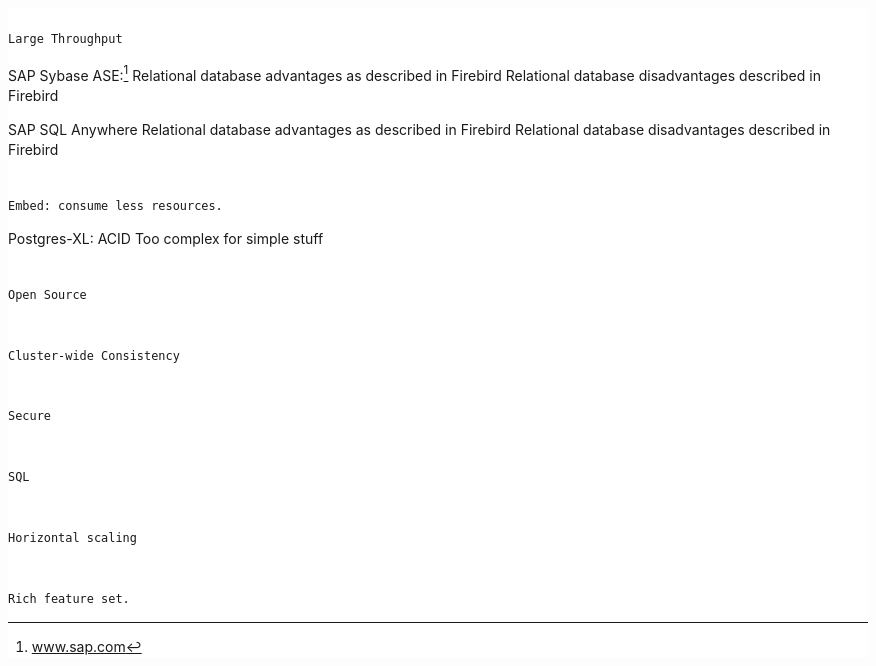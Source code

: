                                                                                                                                                                                                                                                                                                                    
                                                                                                                                                                                                   Large Throughput                                                                                                

  SAP Sybase ASE:[^12]                                                                                                                                                                             Relational database advantages as described in Firebird                                                         Relational database disadvantages described in Firebird

  SAP SQL Anywhere                                                                                                                                                                                 Relational database advantages as described in Firebird                                                         Relational database disadvantages described in Firebird
                                                                                                                                                                                                                                                                                                                   
                                                                                                                                                                                                   Embed: consume less resources.                                                                                  

  Postgres-XL:                                                                                                                                                                                     ACID                                                                                                            Too complex for simple stuff
                                                                                                                                                                                                                                                                                                                   
                                                                                                                                                                                                   Open Source                                                                                                     
                                                                                                                                                                                                                                                                                                                   
                                                                                                                                                                                                   Cluster-wide Consistency                                                                                        
                                                                                                                                                                                                                                                                                                                   
                                                                                                                                                                                                   Secure                                                                                                          
                                                                                                                                                                                                                                                                                                                   
                                                                                                                                                                                                   SQL                                                                                                             
                                                                                                                                                                                                                                                                                                                   
                                                                                                                                                                                                   Horizontal scaling                                                                                              
                                                                                                                                                                                                                                                                                                                   
                                                                                                                                                                                                   Rich feature set.                                                                                               


[^1]: Comparative Analysis of Microsoft Exchange and Lotus Notes
[^2]: Versant Object Database
[^3]: InterSystems Caché Benchmark
[^4]: http://wakandadb.org/
[^5]: http://en.wikipedia.org/wiki/IBM\_Information\_Management\_System
[^6]: http://www.itqlick.com/adabas/feedback
[^7]: http://www.rocketsoftware.com/products/rocket-universe
[^8]: http://stackoverflow.com/questions/4219624/pros-and-cons-of-multi-value-databases
[^9]: http://www.orientechnologies.com/orientdb/
[^10]: https://www.mail-archive.com/orient-database@googlegroups.com/msg03928.html
[^11]: Firebrid.org
[^12]: www.sap.com
[^13]: www.influxdb.net
[^14]: www.bityota.com
[^15]: AWS RedShift
[^16]: www.spacecurve.com/
[^17]: Column Oriented Database Vs Row Oriented Databases
[^18]: http://www.pivotal.io/
[^19]: http://www.sap.com/
[^20]: https://www.parstream.com/
[^21]: Kx.com
[^22]: Luciddb.com
[^23]: Kognitio.com
[^24]: http://druid.io/blog/2012/10/24/introducing-druid.html
[^25]: Vertica vs Aster Data vs Greenplum vs Netezza vs Teradata from
[^26]: site.teradata.com
[^27]: http://hpccsystems.com/
[^28]: Teradata Aster gets graph database, HDFS-compatible file store
[^29]: Sicdb.org
[^30]: SQL on Hadoop Landscape and Considerations
[^31]: www.jethrodata.com
[^32]: www.citusdata.com/
[^33]: http://www.cloudera.com/content/cloudera/en/products-and-services/cdh/impala.html
[^34]: 8 SQL-on-Hadoop frameworks worth checking out
[^35]: http://www-01.ibm.com/software/data/what-is/big-sql.html
[^36]: http://drill.apache.org/
[^37]: https://hive.apache.org/
[^38]: Apache Hive Review
[^39]: http://tajo.apache.org/
[^40]: StackOverflow: GoogleApps Datastore Cons and Pros
[^41]: https://cloud.google.com/datastore/docs
[^42]: StackOverfolw: GAE DataStore vs Google Cloud SQL for Enterprise
[^43]: Cassandra vs MongoDB vs CouchDB vs Redis vs Riak vs HBase vs
[^44]: http://cassandra.apache.org/
[^45]: http://apache-accumulo.1065345.n5.nabble.com/How-does-Accumulo-compare-to-HBase-td10464.html
[^46]: Database Options: Beyond RDBMS
[^47]: HBase Architecture Analysis, CYANNY
[^48]: http://hypertable.org/
[^49]: http://en.wikipedia.org/wiki/DataStax
[^50]: http://aws.amazon.com/dynamodb
[^51]: http://www.slideshare.net/saniyakhalsa/dynamo-db-pros-and-cons
[^52]: http://aws.amazon.com/simpledb/
[^53]: http://aws.amazon.com/dynamodb/faqs/
[^54]: https://wiki.openstack.org/wiki/MagnetoDB
[^55]: https://redislabs.com/redis-comparison
[^56]: https://redislabs.com/redis-comparison
[^57]: http://aws.amazon.com/elasticache/
[^58]: http://www.redisgreen.net/
[^59]: http://objectrocket.com/redis
[^60]: http://hyperdex.org/
[^61]: https://github.com/google/leveldb
[^62]: http://www.oracle.com/technetwork/database/database-technologies/berkeleydb/overview/index.html
[^63]: http://www.oracle.com/us/products/database/nosql/overview/index.html
[^64]: https://redislabs.com/redis-comparison
[^65]: wikipedia
[^66]: http://basho.com/riak/
[^67]: https://www.arangodb.com/
[^68]: http://www.aerospike.com/docs/architecture/
[^69]: http://www.gridgain.com/products/in-memory-data-fabric/features/
[^70]: http://www.scaleoutsoftware.com/
[^71]: http://www.pivotal.io/big-data/pivotal-gemfire-xd
[^72]: http://lucidworks.com/product
[^73]: https://wiki.trafodion.org
[^74]: http://www.splicemachine.com/
[^75]: https://go.oracle.com/
[^76]: https://go.oracle.com/
[^77]: http://hana.sap.com/
[^78]: http://vschart.com/compare/infinitegraph/vs/neo4j
[^79]: http://www.hypergraphdb.org/
[^80]: http://franz.com/agraph/allegrograph/
[^81]: Scaling Apache Giraph to a trillion edges
[^82]: http://sparqlcity.com/
[^83]: http://research.microsoft.com/en-us/projects/trinity/
[^84]: thinkaurelius.​github.​io/​titan/​
[^85]: www.objectivity.com
[^86]: https://github.com/twitter/flockdb
[^87]: http://sparsity-technologies.com/\#sparksee
[^88]: http://neo4j.com/
[^89]: http://www.odbms.org/
[^90]: https://www.memcachier.com/
[^91]: https://redislabs.com/memcached-cloud
[^92]: http://www.iron.io/cache
[^93]: http://terracotta.org/
[^94]: http://ehcache.org/
[^95]: http://infinispan.org/about/
[^96]: http://www.redhat.com/en/technologies/jboss-middleware/data-grid
[^97]: http://memcached.org/
[^98]: http://www-01.ibm.com/software/data/informix/
[^99]: https://github.com/comsysto/jumbodb
[^100]: http://rethinkdb.com/
[^101]: http://docs.couchdb.org/en/latest/intro/why.html
[^102]: http://ravendb.net/
[^103]: http://www.tokutek.com/tokumx-for-mongodb/